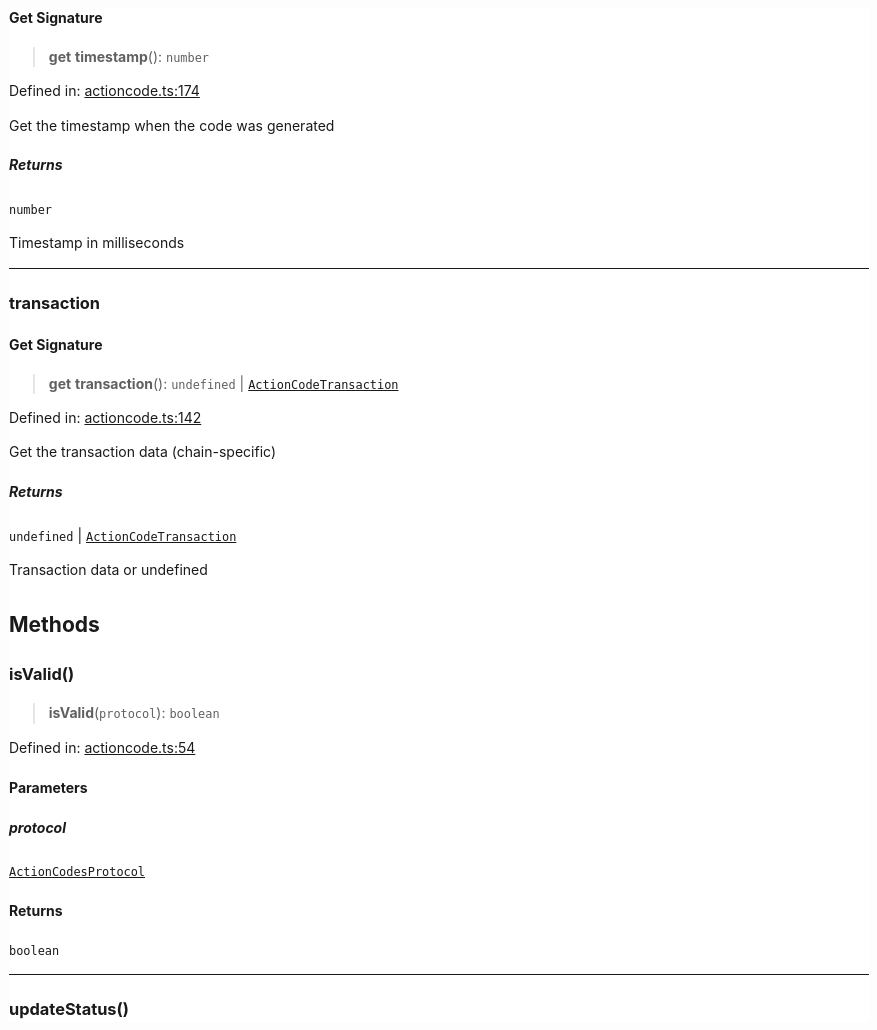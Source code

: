 #### Get Signature

> **get** **timestamp**(): `number`

Defined in: [actioncode.ts:174](https://github.com/otaprotocol/actioncodes/blob/7fa582d3aecdeca51131d2fc9eec0802298f9a4d/src/actioncode.ts#L174)

Get the timestamp when the code was generated

##### Returns

`number`

Timestamp in milliseconds

***

### transaction

#### Get Signature

> **get** **transaction**(): `undefined` \| [`ActionCodeTransaction`](../interfaces/ActionCodeTransaction.md)

Defined in: [actioncode.ts:142](https://github.com/otaprotocol/actioncodes/blob/7fa582d3aecdeca51131d2fc9eec0802298f9a4d/src/actioncode.ts#L142)

Get the transaction data (chain-specific)

##### Returns

`undefined` \| [`ActionCodeTransaction`](../interfaces/ActionCodeTransaction.md)

Transaction data or undefined

## Methods

### isValid()

> **isValid**(`protocol`): `boolean`

Defined in: [actioncode.ts:54](https://github.com/otaprotocol/actioncodes/blob/7fa582d3aecdeca51131d2fc9eec0802298f9a4d/src/actioncode.ts#L54)

#### Parameters

##### protocol

[`ActionCodesProtocol`](../../protocol/classes/ActionCodesProtocol.md)

#### Returns

`boolean`

***

### updateStatus()
